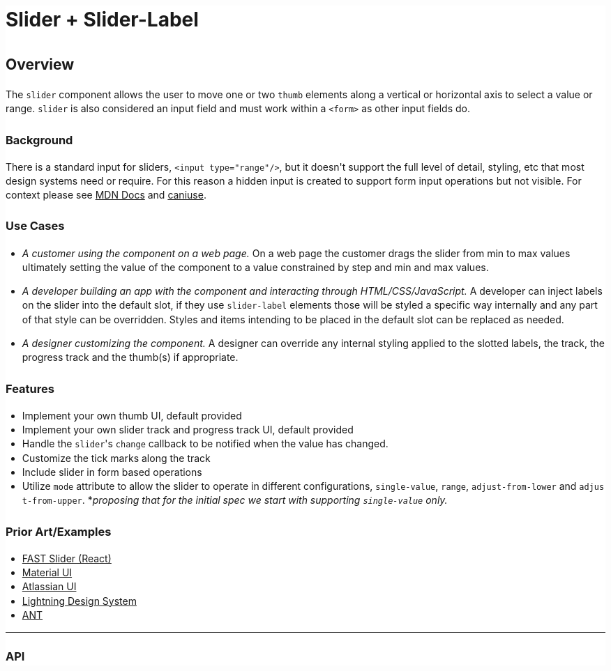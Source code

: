# Slider + Slider-Label

## Overview

The `slider` component allows the user to move one or two `thumb` elements along a vertical or horizontal axis to select a value or range. `slider` is also considered an input field and must work within a `<form>` as other input fields do.

### Background

There is a standard input for sliders, `<input type="range"/>`, but it doesn't support the full level of detail, styling, etc that most design systems need or require. For this reason a hidden input is created to support form input operations but not visible. For context please see [MDN Docs](https://developer.mozilla.org/en-US/docs/Web/HTML/Element/input/range) and [caniuse](https://caniuse.com/#search=datalist).

### Use Cases

- *A customer using the component on a web page.*
On a web page the customer drags the slider from min to max values ultimately setting the value of the component to a value constrained by step and min and max values.

- *A developer building an app with the component and interacting through HTML/CSS/JavaScript.*
A developer can inject labels on the slider into the default slot, if they use `slider-label` elements those will be styled a specific way internally and any part of that style can be overridden. Styles and items intending to be placed in the default slot can be replaced as needed.

- *A designer customizing the component.*
A designer can override any internal styling applied to the slotted labels, the track, the progress track and the thumb(s) if appropriate.
  
### Features
- Implement your own thumb UI, default provided
- Implement your own slider track and progress track UI, default provided
- Handle the `slider`'s `change` callback to be notified when the value has changed.
- Customize the tick marks along the track
- Include slider in form based operations
- Utilize `mode` attribute to allow the slider to operate in different configurations, `single-value`, `range`, `adjust-from-lower` and `adjust-from-upper`.
**proposing that for the initial spec we start with supporting `single-value` only.*

### Prior Art/Examples
- [FAST Slider (React)](https://www.npmjs.com/package/@microsoft/fast-components-react-msft)
- [Material UI](https://material-ui.com/components/slider/)
- [Atlassian UI](https://atlaskit.atlassian.com/packages/core/range)
- [Lightning Design System](https://www.lightningdesignsystem.com/components/slider/)
- [ANT](https://ant.design/components/slider/)
---

### API
